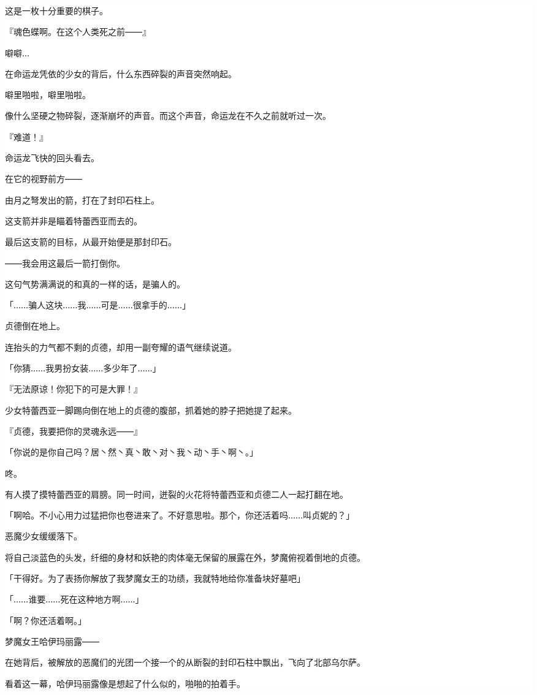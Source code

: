 这是一枚十分重要的棋子。

『魂色蝶啊。在这个人类死之前——』

噼噼…

在命运龙凭依的少女的背后，什么东西碎裂的声音突然响起。

噼里啪啦，噼里啪啦。

像什么坚硬之物碎裂，逐渐崩坏的声音。而这个声音，命运龙在不久之前就听过一次。

『难道！』

命运龙飞快的回头看去。

在它的视野前方——

由月之弩发出的箭，打在了封印石柱上。

这支箭并非是瞄着特蕾西亚而去的。

最后这支箭的目标，从最开始便是那封印石。

——我会用这最后一箭打倒你。

这句气势满满说的和真的一样的话，是骗人的。

「……骗人这块……我……可是……很拿手的……」

贞德倒在地上。

连抬头的力气都不剩的贞德，却用一副夸耀的语气继续说道。

「你猜……我男扮女装……多少年了……」

『无法原谅！你犯下的可是大罪！』

少女特蕾西亚一脚踢向倒在地上的贞德的腹部，抓着她的脖子把她提了起来。

『贞德，我要把你的灵魂永远——』

「你说的是你自己吗？居丶然丶真丶敢丶对丶我丶动丶手丶啊丶。」

咚。

有人摸了摸特蕾西亚的肩膀。同一时间，迸裂的火花将特蕾西亚和贞德二人一起打翻在地。

「啊哈。不小心用力过猛把你也卷进来了。不好意思啦。那个，你还活着吗……叫贞妮的？」

恶魔少女缓缓落下。

将自己淡蓝色的头发，纤细的身材和妖艳的肉体毫无保留的展露在外，梦魔俯视着倒地的贞德。

「干得好。为了表扬你解放了我梦魔女王的功绩，我就特地给你准备块好墓吧」

「……谁要……死在这种地方啊……」

「啊？你还活着啊。」

梦魔女王哈伊玛丽露——

在她背后，被解放的恶魔们的光团一个接一个的从断裂的封印石柱中飘出，飞向了北部乌尔萨。

看着这一幕，哈伊玛丽露像是想起了什么似的，啪啪的拍着手。

